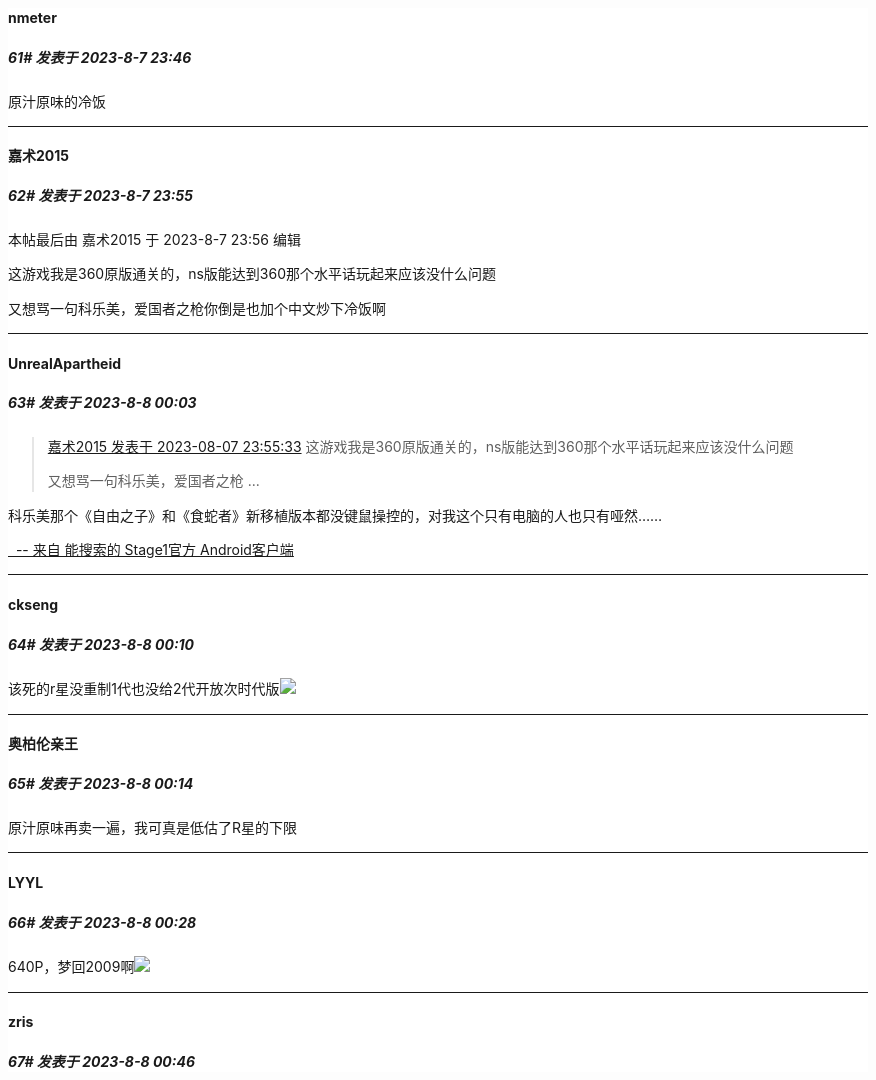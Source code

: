 ####  nmeter  
##### 61#       发表于 2023-8-7 23:46

原汁原味的冷饭

*****

####  嘉术2015  
##### 62#       发表于 2023-8-7 23:55

 本帖最后由 嘉术2015 于 2023-8-7 23:56 编辑 

这游戏我是360原版通关的，ns版能达到360那个水平话玩起来应该没什么问题

又想骂一句科乐美，爱国者之枪你倒是也加个中文炒下冷饭啊

*****

####  UnrealApartheid  
##### 63#       发表于 2023-8-8 00:03

<blockquote><a href="httphttps://bbs.saraba1st.com/2b/forum.php?mod=redirect&amp;goto=findpost&amp;pid=61945015&amp;ptid=2146125" target="_blank">嘉术2015 发表于 2023-08-07 23:55:33</a>
这游戏我是360原版通关的，ns版能达到360那个水平话玩起来应该没什么问题

又想骂一句科乐美，爱国者之枪 ...</blockquote>科乐美那个《自由之子》和《食蛇者》新移植版本都没键鼠操控的，对我这个只有电脑的人也只有哑然……

[  -- 来自 能搜索的 Stage1官方 Android客户端](https://www.coolapk.com/apk/140634)

*****

####  ckseng  
##### 64#       发表于 2023-8-8 00:10

该死的r星没重制1代也没给2代开放次时代版<img src="https://static.saraba1st.com/image/smiley/face2017/086.png" referrerpolicy="no-referrer">

*****

####  奥柏伦亲王  
##### 65#       发表于 2023-8-8 00:14

原汁原味再卖一遍，我可真是低估了R星的下限

*****

####  LYYL  
##### 66#       发表于 2023-8-8 00:28

640P，梦回2009啊<img src="https://static.saraba1st.com/image/smiley/face2017/067.png" referrerpolicy="no-referrer">

*****

####  zris  
##### 67#       发表于 2023-8-8 00:46
